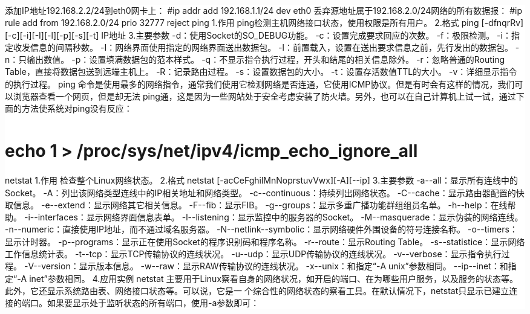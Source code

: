 添加IP地址192.168.2.2/24到eth0网卡上：
#ip addr add 192.168.1.1/24 dev eth0
丢弃源地址属于192.168.2.0/24网络的所有数据报：
#ip rule add from 192.168.2.0/24 prio 32777 reject
ping
1.作用
ping检测主机网络接口状态，使用权限是所有用户。
2.格式
ping [-dfnqrRv][-c][-i][-I][-l][-p][-s][-t] IP地址
3.主要参数
-d：使用Socket的SO_DEBUG功能。
-c：设置完成要求回应的次数。
-f：极限检测。
-i：指定收发信息的间隔秒数。
-I：网络界面使用指定的网络界面送出数据包。
-l：前置载入，设置在送出要求信息之前，先行发出的数据包。
-n：只输出数值。
-p：设置填满数据包的范本样式。
-q：不显示指令执行过程，开头和结尾的相关信息除外。
-r：忽略普通的Routing Table，直接将数据包送到远端主机上。
-R：记录路由过程。
-s：设置数据包的大小。
-t：设置存活数值TTL的大小。
-v：详细显示指令的执行过程。
ping
命令是使用最多的网络指令，通常我们使用它检测网络是否连通，它使用ICMP协议。但是有时会有这样的情况，我们可以浏览器查看一个网页，但是却无法
ping通，这是因为一些网站处于安全考虑安装了防火墙。另外，也可以在自己计算机上试一试，通过下面的方法使系统对ping没有反应：
# echo 1 > /proc/sys/net/ipv4/icmp_echo_ignore_all
netstat
1.作用
检查整个Linux网络状态。 
2.格式
netstat [-acCeFghilMnNoprstuvVwx][-A][--ip]
3.主要参数
-a--all：显示所有连线中的Socket。
-A：列出该网络类型连线中的IP相关地址和网络类型。
-c--continuous：持续列出网络状态。
-C--cache：显示路由器配置的快取信息。
-e--extend：显示网络其它相关信息。
-F--fib：显示FIB。
-g--groups：显示多重广播功能群组组员名单。
-h--help：在线帮助。
-i--interfaces：显示网络界面信息表单。
-l--listening：显示监控中的服务器的Socket。
-M--masquerade：显示伪装的网络连线。
-n--numeric：直接使用IP地址，而不通过域名服务器。
-N--netlink--symbolic：显示网络硬件外围设备的符号连接名称。
-o--timers：显示计时器。
-p--programs：显示正在使用Socket的程序识别码和程序名称。
-r--route：显示Routing Table。
-s--statistice：显示网络工作信息统计表。
-t--tcp：显示TCP传输协议的连线状况。
-u--udp：显示UDP传输协议的连线状况。
-v--verbose：显示指令执行过程。
-V--version：显示版本信息。
-w--raw：显示RAW传输协议的连线状况。
-x--unix：和指定“-A unix”参数相同。
--ip--inet：和指定“-A inet”参数相同。
4.应用实例
netstat
主要用于Linux察看自身的网络状况，如开启的端口、在为哪些用户服务，以及服务的状态等。此外，它还显示系统路由表、网络接口状态等。可以说，它是一
个综合性的网络状态的察看工具。在默认情况下，netstat只显示已建立连接的端口。如果要显示处于监听状态的所有端口，使用-a参数即可：